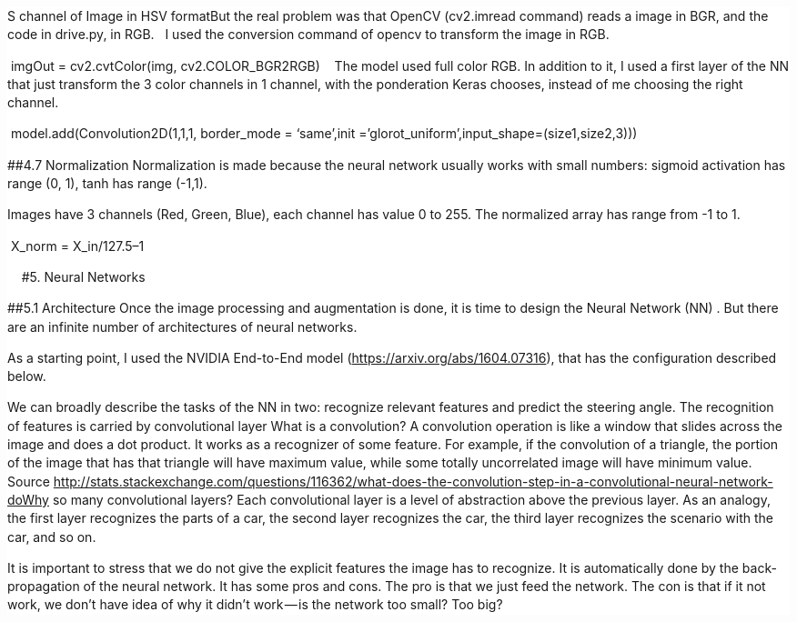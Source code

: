 
S channel of Image in HSV formatBut the real problem was that OpenCV (cv2.imread command) reads a image in BGR, and the code in drive.py, in RGB.
 
I used the conversion command of opencv to transform the image in RGB.


 imgOut = cv2.cvtColor(img, cv2.COLOR_BGR2RGB) 
 
The model used full color RGB. In addition to it, I used a first layer of the NN that just transform the 3 color channels in 1 channel, with the ponderation Keras chooses, instead of me choosing the right channel.
 



 model.add(Convolution2D(1,1,1, border_mode = ‘same’,init =’glorot_uniform’,input_shape=(size1,size2,3)))


##4.7 Normalization
Normalization is made because the neural network usually works with small numbers: sigmoid activation has range (0, 1), tanh has range (-1,1).


Images have 3 channels (Red, Green, Blue), each channel has value 0 to 255. The normalized array has range from -1 to 1.
 


 X_norm = X_in/127.5–1


 
 
#5. Neural Networks


##5.1 Architecture
Once the image processing and augmentation is done, it is time to design the Neural Network (NN) . But there are an infinite number of architectures of neural networks.

As a starting point, I used the NVIDIA End-to-End model (https://arxiv.org/abs/1604.07316), that has the configuration described below.



We can broadly describe the tasks of the NN in two: recognize relevant features and predict the steering angle.
The recognition of features is carried by convolutional layer
What is a convolution?
A convolution operation is like a window that slides across the image and does a dot product. It works as a recognizer of some feature. For example, if the convolution of a triangle, the portion of the image that has that triangle will have maximum value, while some totally uncorrelated image will have minimum value.
Source  http://stats.stackexchange.com/questions/116362/what-does-the-convolution-step-in-a-convolutional-neural-network-doWhy so many convolutional layers?
Each convolutional layer is a level of abstraction above the previous layer. As an analogy, the first layer recognizes the parts of a car, the second layer recognizes the car, the third layer recognizes the scenario with the car, and so on.


It is important to stress that we do not give the explicit features the image has to recognize. It is automatically done by the back-propagation of the neural network. It has some pros and cons. The pro is that we just feed the network. The con is that if it not work, we don’t have idea of why it didn’t work — is the network too small? Too big?
